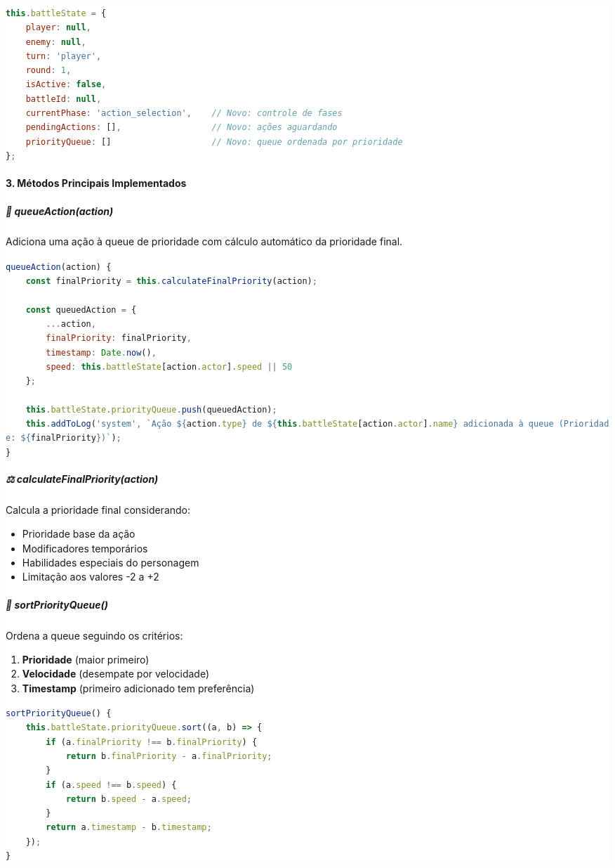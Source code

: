 ```javascript
this.battleState = {
    player: null,
    enemy: null,
    turn: 'player',
    round: 1,
    isActive: false,
    battleId: null,
    currentPhase: 'action_selection',    // Novo: controle de fases
    pendingActions: [],                  // Novo: ações aguardando
    priorityQueue: []                    // Novo: queue ordenada por prioridade
};
```

#### **3. Métodos Principais Implementados**

##### **🎯 queueAction(action)**
Adiciona uma ação à queue de prioridade com cálculo automático da prioridade final.

```javascript
queueAction(action) {
    const finalPriority = this.calculateFinalPriority(action);
    
    const queuedAction = {
        ...action,
        finalPriority: finalPriority,
        timestamp: Date.now(),
        speed: this.battleState[action.actor].speed || 50
    };

    this.battleState.priorityQueue.push(queuedAction);
    this.addToLog('system', `Ação ${action.type} de ${this.battleState[action.actor].name} adicionada à queue (Prioridade: ${finalPriority})`);
}
```

##### **⚖️ calculateFinalPriority(action)**
Calcula a prioridade final considerando:
- Prioridade base da ação
- Modificadores temporários
- Habilidades especiais do personagem
- Limitação aos valores -2 a +2

##### **🔄 sortPriorityQueue()**
Ordena a queue seguindo os critérios:
1. **Prioridade** (maior primeiro)
2. **Velocidade** (desempate por velocidade)
3. **Timestamp** (primeiro adicionado tem preferência)

```javascript
sortPriorityQueue() {
    this.battleState.priorityQueue.sort((a, b) => {
        if (a.finalPriority !== b.finalPriority) {
            return b.finalPriority - a.finalPriority;
        }
        if (a.speed !== b.speed) {
            return b.speed - a.speed;
        }
        return a.timestamp - b.timestamp;
    });
}
```
